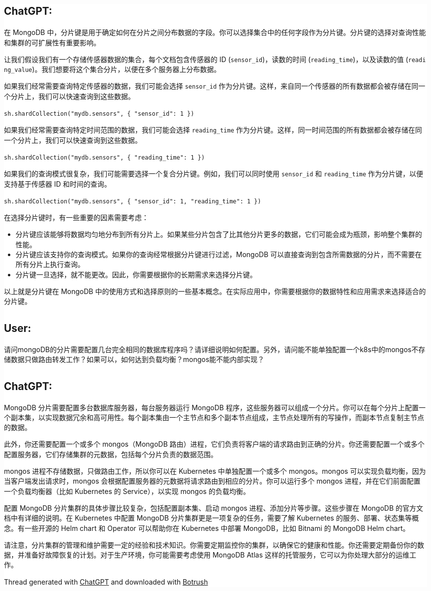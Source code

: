 ## ChatGPT:
在 MongoDB 中，分片键是用于确定如何在分片之间分布数据的字段。你可以选择集合中的任何字段作为分片键。分片键的选择对查询性能和集群的可扩展性有重要影响。

让我们假设我们有一个存储传感器数据的集合，每个文档包含传感器的 ID (`sensor_id`)，读数的时间 (`reading_time`)，以及读数的值 (`reading_value`)。我们想要将这个集合分片，以便在多个服务器上分布数据。

如果我们经常需要查询特定传感器的数据，我们可能会选择 `sensor_id` 作为分片键。这样，来自同一个传感器的所有数据都会被存储在同一个分片上，我们可以快速查询到这些数据。

```
sh.shardCollection("mydb.sensors", { "sensor_id": 1 })
```

如果我们经常需要查询特定时间范围的数据，我们可能会选择 `reading_time` 作为分片键。这样，同一时间范围的所有数据都会被存储在同一个分片上，我们可以快速查询到这些数据。

```
sh.shardCollection("mydb.sensors", { "reading_time": 1 })
```

如果我们的查询模式很复杂，我们可能需要选择一个复合分片键。例如，我们可以同时使用 `sensor_id` 和 `reading_time` 作为分片键，以便支持基于传感器 ID 和时间的查询。

```
sh.shardCollection("mydb.sensors", { "sensor_id": 1, "reading_time": 1 })
```

在选择分片键时，有一些重要的因素需要考虑：

- 分片键应该能够将数据均匀地分布到所有分片上。如果某些分片包含了比其他分片更多的数据，它们可能会成为瓶颈，影响整个集群的性能。
- 分片键应该支持你的查询模式。如果你的查询经常根据分片键进行过滤，MongoDB 可以直接查询到包含所需数据的分片，而不需要在所有分片上执行查询。
- 分片键一旦选择，就不能更改。因此，你需要根据你的长期需求来选择分片键。

以上就是分片键在 MongoDB 中的使用方式和选择原则的一些基本概念。在实际应用中，你需要根据你的数据特性和应用需求来选择适合的分片键。

## User:
<div class="empty:hidden">请问mongoDB的分片需要配置几台完全相同的数据库程序吗？请详细说明如何配置。另外，请问能不能单独配置一个k8s中的mongos不存储数据只做路由转发工作？如果可以，如何达到负载均衡？mongos能不能内部实现？</div>

## ChatGPT:
MongoDB 分片需要配置多台数据库服务器，每台服务器运行 MongoDB 程序，这些服务器可以组成一个分片。你可以在每个分片上配置一个副本集，以实现数据冗余和高可用性。每个副本集由一个主节点和多个副本节点组成，主节点处理所有的写操作，而副本节点复制主节点的数据。

此外，你还需要配置一个或多个 mongos（MongoDB 路由）进程，它们负责将客户端的请求路由到正确的分片。你还需要配置一个或多个配置服务器，它们存储集群的元数据，包括每个分片负责的数据范围。

mongos 进程不存储数据，只做路由工作，所以你可以在 Kubernetes 中单独配置一个或多个 mongos。mongos 可以实现负载均衡，因为当客户端发出请求时，mongos 会根据配置服务器的元数据将请求路由到相应的分片。你可以运行多个 mongos 进程，并在它们前面配置一个负载均衡器（比如 Kubernetes 的 Service），以实现 mongos 的负载均衡。

配置 MongoDB 分片集群的具体步骤比较复杂，包括配置副本集、启动 mongos 进程、添加分片等步骤。这些步骤在 MongoDB 的官方文档中有详细的说明。在 Kubernetes 中配置 MongoDB 分片集群更是一项复杂的任务，需要了解 Kubernetes 的服务、部署、状态集等概念。有一些开源的 Helm chart 和 Operator 可以帮助你在 Kubernetes 中部署 MongoDB，比如 Bitnami 的 MongoDB Helm chart。

请注意，分片集群的管理和维护需要一定的经验和技术知识。你需要定期监控你的集群，以确保它的健康和性能。你还需要定期备份你的数据，并准备好故障恢复的计划。对于生产环境，你可能需要考虑使用 MongoDB Atlas 这样的托管服务，它可以为你处理大部分的运维工作。


Thread generated with <a href="https://chat.openai.com">ChatGPT</a> and downloaded with <a href="https://botrush.io">Botrush</a>